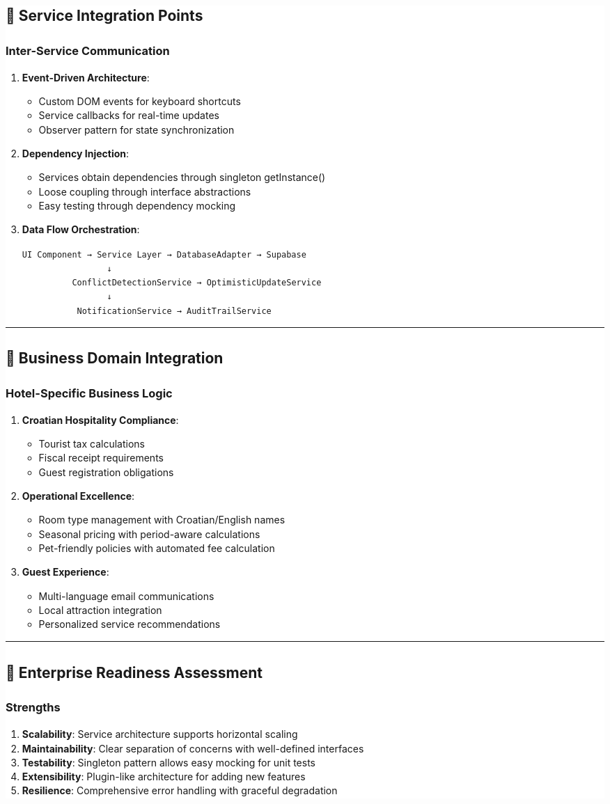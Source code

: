 
## 🔮 Service Integration Points

### Inter-Service Communication

1. **Event-Driven Architecture**:
   - Custom DOM events for keyboard shortcuts
   - Service callbacks for real-time updates
   - Observer pattern for state synchronization

2. **Dependency Injection**:
   - Services obtain dependencies through singleton getInstance()
   - Loose coupling through interface abstractions
   - Easy testing through dependency mocking

3. **Data Flow Orchestration**:
   ```
   UI Component → Service Layer → DatabaseAdapter → Supabase
                    ↓
             ConflictDetectionService → OptimisticUpdateService
                    ↓
              NotificationService → AuditTrailService
   ```

---

## 🎯 Business Domain Integration

### Hotel-Specific Business Logic

1. **Croatian Hospitality Compliance**:
   - Tourist tax calculations
   - Fiscal receipt requirements
   - Guest registration obligations

2. **Operational Excellence**:
   - Room type management with Croatian/English names
   - Seasonal pricing with period-aware calculations
   - Pet-friendly policies with automated fee calculation

3. **Guest Experience**:
   - Multi-language email communications
   - Local attraction integration
   - Personalized service recommendations

---

## 💼 Enterprise Readiness Assessment

### Strengths

1. **Scalability**: Service architecture supports horizontal scaling
2. **Maintainability**: Clear separation of concerns with well-defined interfaces
3. **Testability**: Singleton pattern allows easy mocking for unit tests
4. **Extensibility**: Plugin-like architecture for adding new features
5. **Resilience**: Comprehensive error handling with graceful degradation

